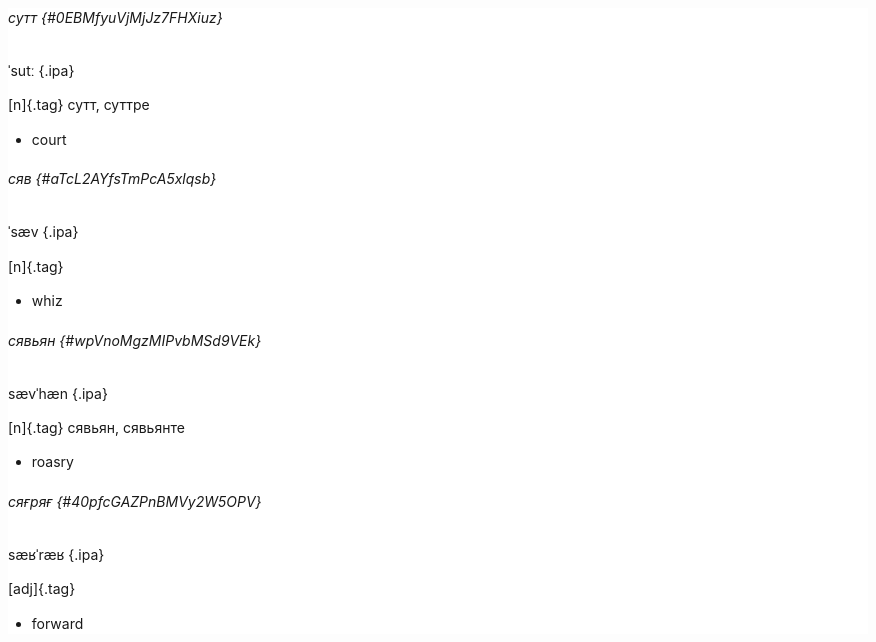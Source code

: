 <div class='title'>

###### сутт {#0EBMfyuVjMjJz7FHXiuz}

ˈsutː {.ipa}

</div>

[n]{.tag} сутт, суттре

- court

</div>

<div class='word'>

<div class='title'>

###### сяв {#aTcL2AYfsTmPcA5xlqsb}

ˈsæv {.ipa}

</div>

[n]{.tag}

- whiz

</div>

<div class='word'>

<div class='title'>

###### сявьян {#wpVnoMgzMIPvbMSd9VEk}

sævˈhæn {.ipa}

</div>

[n]{.tag} сявьян, сявьянте

- roasry

</div>

<div class='word'>

<div class='title'>

###### сяғряғ {#40pfcGAZPnBMVy2W5OPV}

sæʁˈræʁ {.ipa}

</div>

[adj]{.tag}

- forward

</div>

<div class='word'>

<div class='title'>

